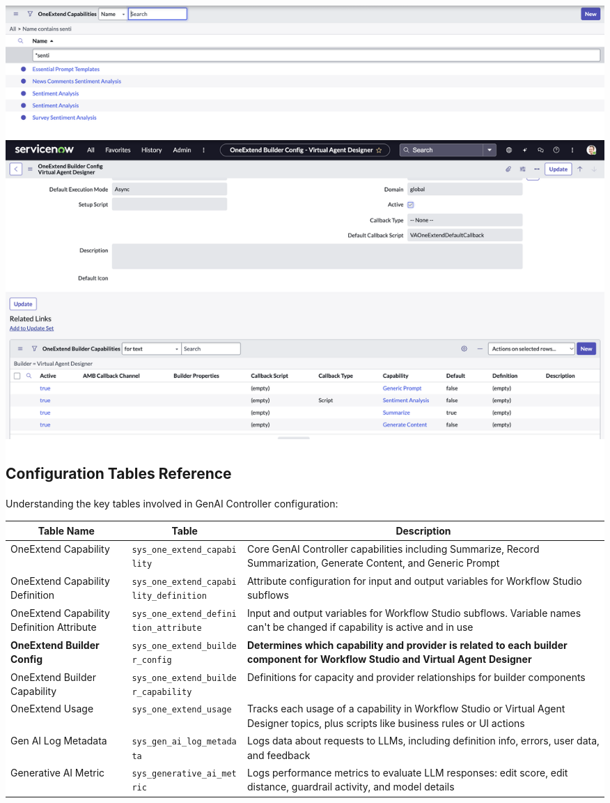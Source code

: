 ![Capability Selection](screenshots/image21.png)

![Capability Configuration](screenshots/image22.png)

## Configuration Tables Reference

Understanding the key tables involved in GenAI Controller configuration:

| **Table Name** | **Table** | **Description** |
|----------------|-----------|-----------------|
| OneExtend Capability | `sys_one_extend_capability` | Core GenAI Controller capabilities including Summarize, Record Summarization, Generate Content, and Generic Prompt |
| OneExtend Capability Definition | `sys_one_extend_capability_definition` | Attribute configuration for input and output variables for Workflow Studio subflows |
| OneExtend Capability Definition Attribute | `sys_one_extend_definition_attribute` | Input and output variables for Workflow Studio subflows. Variable names can't be changed if capability is active and in use |
| **OneExtend Builder Config** | `sys_one_extend_builder_config` | **Determines which capability and provider is related to each builder component for Workflow Studio and Virtual Agent Designer** |
| OneExtend Builder Capability | `sys_one_extend_builder_capability` | Definitions for capacity and provider relationships for builder components |
| OneExtend Usage | `sys_one_extend_usage` | Tracks each usage of a capability in Workflow Studio or Virtual Agent Designer topics, plus scripts like business rules or UI actions |
| Gen AI Log Metadata | `sys_gen_ai_log_metadata` | Logs data about requests to LLMs, including definition info, errors, user data, and feedback |
| Generative AI Metric | `sys_generative_ai_metric` | Logs performance metrics to evaluate LLM responses: edit score, edit distance, guardrail activity, and model details |
